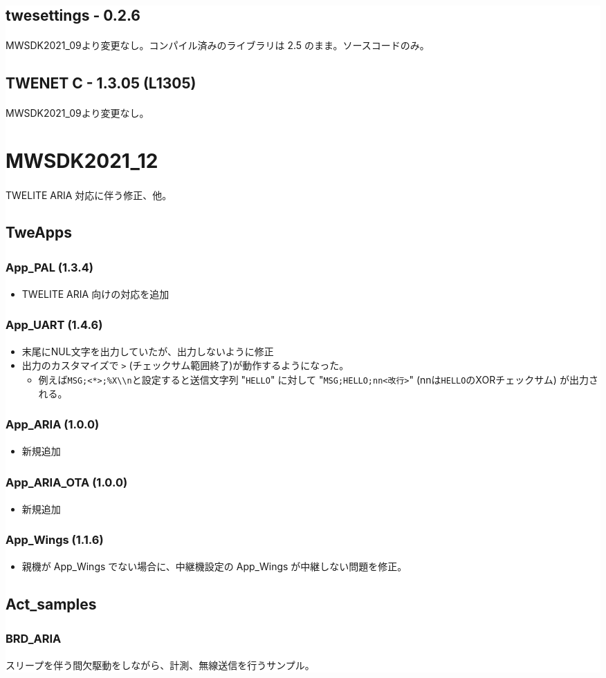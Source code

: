 ## twesettings - 0.2.6

MWSDK2021_09より変更なし。コンパイル済みのライブラリは 2.5 のまま。ソースコードのみ。



## TWENET C - 1.3.05 (L1305)

MWSDK2021_09より変更なし。

# MWSDK2021_12

TWELITE ARIA 対応に伴う修正、他。



## TweApps

### App_PAL (1.3.4)

* TWELITE ARIA 向けの対応を追加



### App_UART (1.4.6)

* 末尾にNUL文字を出力していたが、出力しないように修正
* 出力のカスタマイズで `>` (チェックサム範囲終了)が動作するようになった。
  * 例えば`MSG;<*>;%X\\n`と設定すると送信文字列 "`HELLO`" に対して "`MSG;HELLO;nn<改行>`" (nnは`HELLO`のXORチェックサム) が出力される。




### App_ARIA (1.0.0)

* 新規追加



### App_ARIA_OTA (1.0.0)

* 新規追加



### App_Wings (1.1.6)

* 親機が App_Wings でない場合に、中継機設定の App_Wings が中継しない問題を修正。



## Act_samples

### BRD_ARIA

スリープを伴う間欠駆動をしながら、計測、無線送信を行うサンプル。
